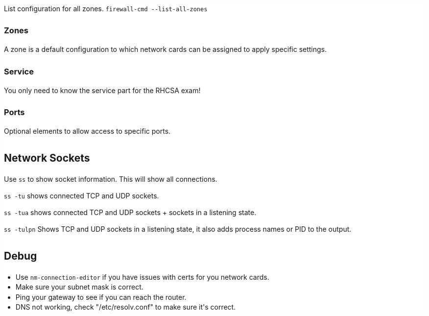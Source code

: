 List configuration for all zones.
``firewall-cmd --list-all-zones``

### Zones

A zone is a default configuration to which network cards can be assigned to apply specific settings. 

### Service

You only need to know the service part for the RHCSA exam!

### Ports

Optional elements to allow access to specific ports.

## Network Sockets

Use ``ss`` to show socket information. This will show all connections.

``ss -tu`` shows connected TCP and UDP sockets.

``ss -tua`` shows connected TCP and UDP sockets + sockets in a listening state.

``ss -tulpn`` Shows TCP and UDP sockets in a listening state, it also adds process names or PID to the output. 



## Debug

- Use ``nm-connection-editor`` if you have issues with certs for you network cards.
- Make sure your subnet mask is correct.
- Ping your gateway to see if you can reach the router.
- DNS not working, check "/etc/resolv.conf" to make sure it's correct.
